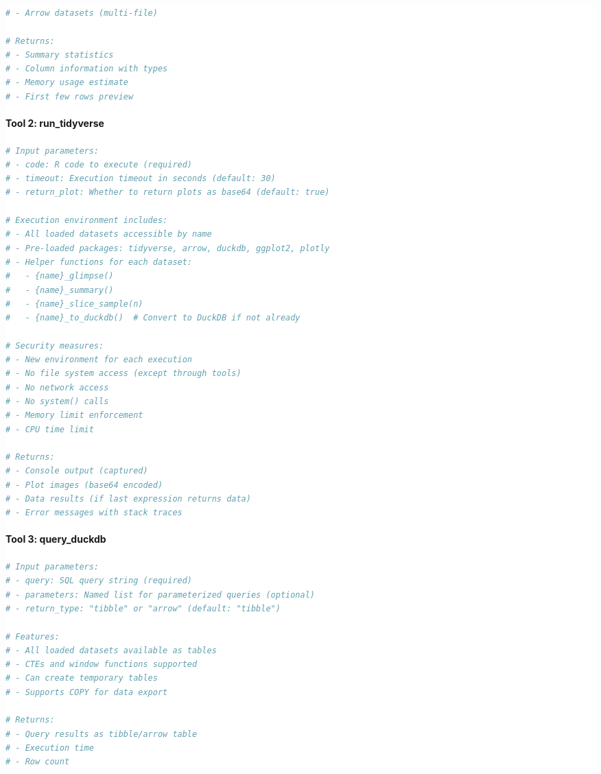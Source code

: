 ```r
# - Arrow datasets (multi-file)

# Returns:
# - Summary statistics
# - Column information with types
# - Memory usage estimate
# - First few rows preview
```

#### Tool 2: run_tidyverse
```r
# Input parameters:
# - code: R code to execute (required)
# - timeout: Execution timeout in seconds (default: 30)
# - return_plot: Whether to return plots as base64 (default: true)

# Execution environment includes:
# - All loaded datasets accessible by name
# - Pre-loaded packages: tidyverse, arrow, duckdb, ggplot2, plotly
# - Helper functions for each dataset:
#   - {name}_glimpse()
#   - {name}_summary() 
#   - {name}_slice_sample(n)
#   - {name}_to_duckdb()  # Convert to DuckDB if not already

# Security measures:
# - New environment for each execution
# - No file system access (except through tools)
# - No network access
# - No system() calls
# - Memory limit enforcement
# - CPU time limit

# Returns:
# - Console output (captured)
# - Plot images (base64 encoded)
# - Data results (if last expression returns data)
# - Error messages with stack traces
```

#### Tool 3: query_duckdb
```r
# Input parameters:
# - query: SQL query string (required)
# - parameters: Named list for parameterized queries (optional)
# - return_type: "tibble" or "arrow" (default: "tibble")

# Features:
# - All loaded datasets available as tables
# - CTEs and window functions supported
# - Can create temporary tables
# - Supports COPY for data export

# Returns:
# - Query results as tibble/arrow table
# - Execution time
# - Row count
```

